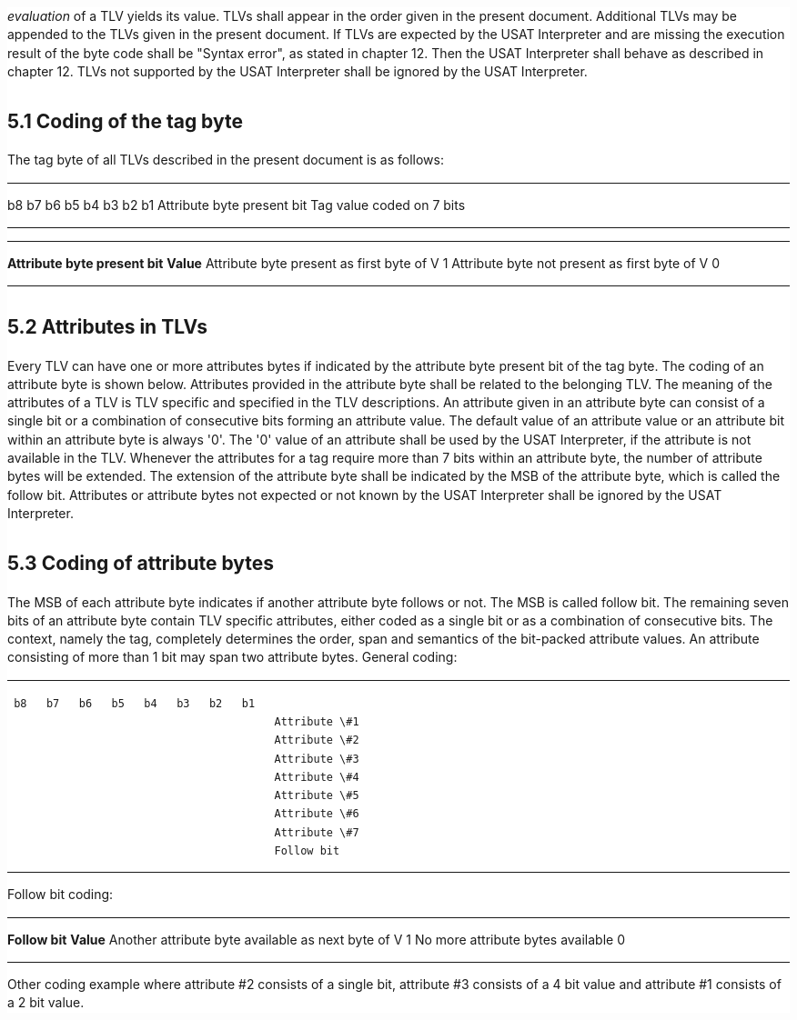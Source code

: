 _evaluation_ of a TLV yields its value.
TLVs shall appear in the order given in the present document. Additional TLVs
may be appended to the TLVs given in the present document. If TLVs are
expected by the USAT Interpreter and are missing the execution result of the
byte code shall be \"Syntax error\", as stated in chapter 12\. Then the USAT
Interpreter shall behave as described in chapter 12. TLVs not supported by the
USAT Interpreter shall be ignored by the USAT Interpreter.
## 5.1 Coding of the tag byte
The tag byte of all TLVs described in the present document is as follows:
* * *
b8 b7 b6 b5 b4 b3 b2 b1 Attribute byte present bit Tag value coded on 7 bits
* * *
* * *
**Attribute byte present bit** **Value** Attribute byte present as first byte
of V 1 Attribute byte not present as first byte of V 0
* * *
## 5.2 Attributes in TLVs
Every TLV can have one or more attributes bytes if indicated by the attribute
byte present bit of the tag byte. The coding of an attribute byte is shown
below. Attributes provided in the attribute byte shall be related to the
belonging TLV. The meaning of the attributes of a TLV is TLV specific and
specified in the TLV descriptions.
An attribute given in an attribute byte can consist of a single bit or a
combination of consecutive bits forming an attribute value.
The default value of an attribute value or an attribute bit within an
attribute byte is always \'0\'. The \'0\' value of an attribute shall be used
by the USAT Interpreter, if the attribute is not available in the TLV.
Whenever the attributes for a tag require more than 7 bits within an attribute
byte, the number of attribute bytes will be extended. The extension of the
attribute byte shall be indicated by the MSB of the attribute byte, which is
called the follow bit.
Attributes or attribute bytes not expected or not known by the USAT
Interpreter shall be ignored by the USAT Interpreter.
## 5.3 Coding of attribute bytes
The MSB of each attribute byte indicates if another attribute byte follows or
not. The MSB is called follow bit. The remaining seven bits of an attribute
byte contain TLV specific attributes, either coded as a single bit or as a
combination of consecutive bits.
The context, namely the tag, completely determines the order, span and
semantics of the bit-packed attribute values. An attribute consisting of more
than 1 bit may span two attribute bytes.
General coding:
* * *
     b8   b7   b6   b5   b4   b3   b2   b1   
                                             Attribute \#1
                                             Attribute \#2
                                             Attribute \#3
                                             Attribute \#4
                                             Attribute \#5
                                             Attribute \#6
                                             Attribute \#7
                                             Follow bit
* * *
Follow bit coding:
* * *
**Follow bit** **Value** Another attribute byte available as next byte of V 1
No more attribute bytes available 0
* * *
Other coding example where attribute #2 consists of a single bit, attribute #3
consists of a 4 bit value and attribute #1 consists of a 2 bit value.
